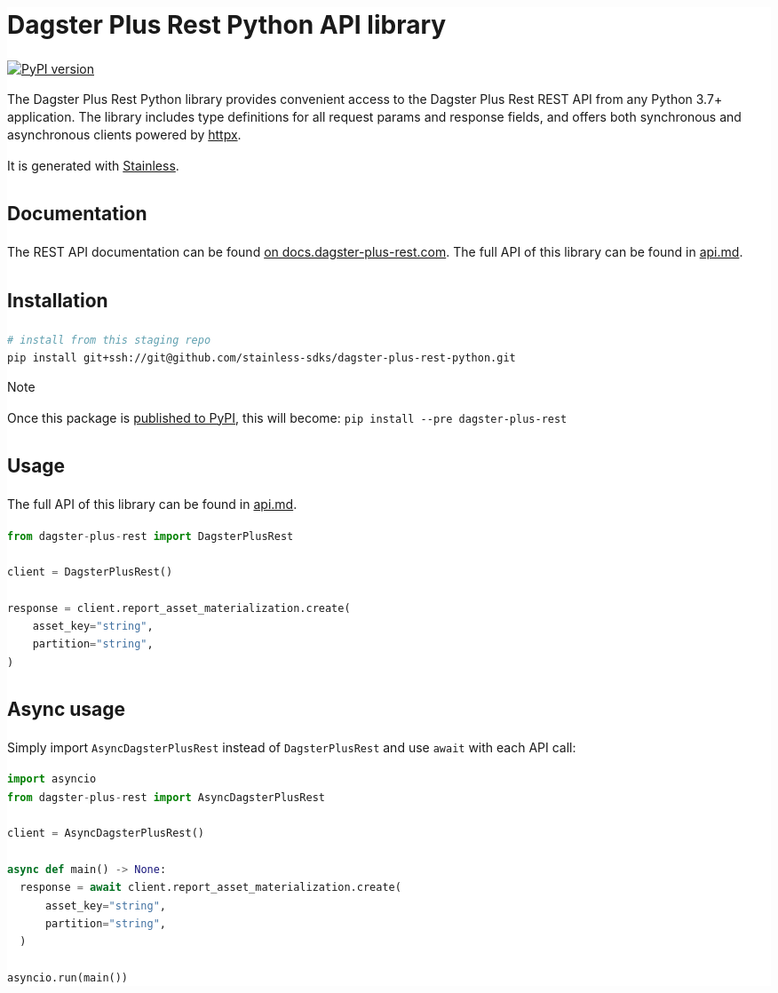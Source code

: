 # Dagster Plus Rest Python API library

[![PyPI version](https://img.shields.io/pypi/v/dagster-plus-rest.svg)](https://pypi.org/project/dagster-plus-rest/)

The Dagster Plus Rest Python library provides convenient access to the Dagster Plus Rest REST API from any Python 3.7+
application. The library includes type definitions for all request params and response fields,
and offers both synchronous and asynchronous clients powered by [httpx](https://github.com/encode/httpx).

It is generated with [Stainless](https://www.stainlessapi.com/).

## Documentation

The REST API documentation can be found [on docs.dagster-plus-rest.com](https://docs.dagster-plus-rest.com). The full API of this library can be found in [api.md](api.md).

## Installation

```sh
# install from this staging repo
pip install git+ssh://git@github.com/stainless-sdks/dagster-plus-rest-python.git
```

> [!NOTE]
> Once this package is [published to PyPI](https://app.stainlessapi.com/docs/guides/publish), this will become: `pip install --pre dagster-plus-rest`

## Usage

The full API of this library can be found in [api.md](api.md).

```python
from dagster-plus-rest import DagsterPlusRest

client = DagsterPlusRest()

response = client.report_asset_materialization.create(
    asset_key="string",
    partition="string",
)
```

## Async usage

Simply import `AsyncDagsterPlusRest` instead of `DagsterPlusRest` and use `await` with each API call:

```python
import asyncio
from dagster-plus-rest import AsyncDagsterPlusRest

client = AsyncDagsterPlusRest()

async def main() -> None:
  response = await client.report_asset_materialization.create(
      asset_key="string",
      partition="string",
  )

asyncio.run(main())
```
